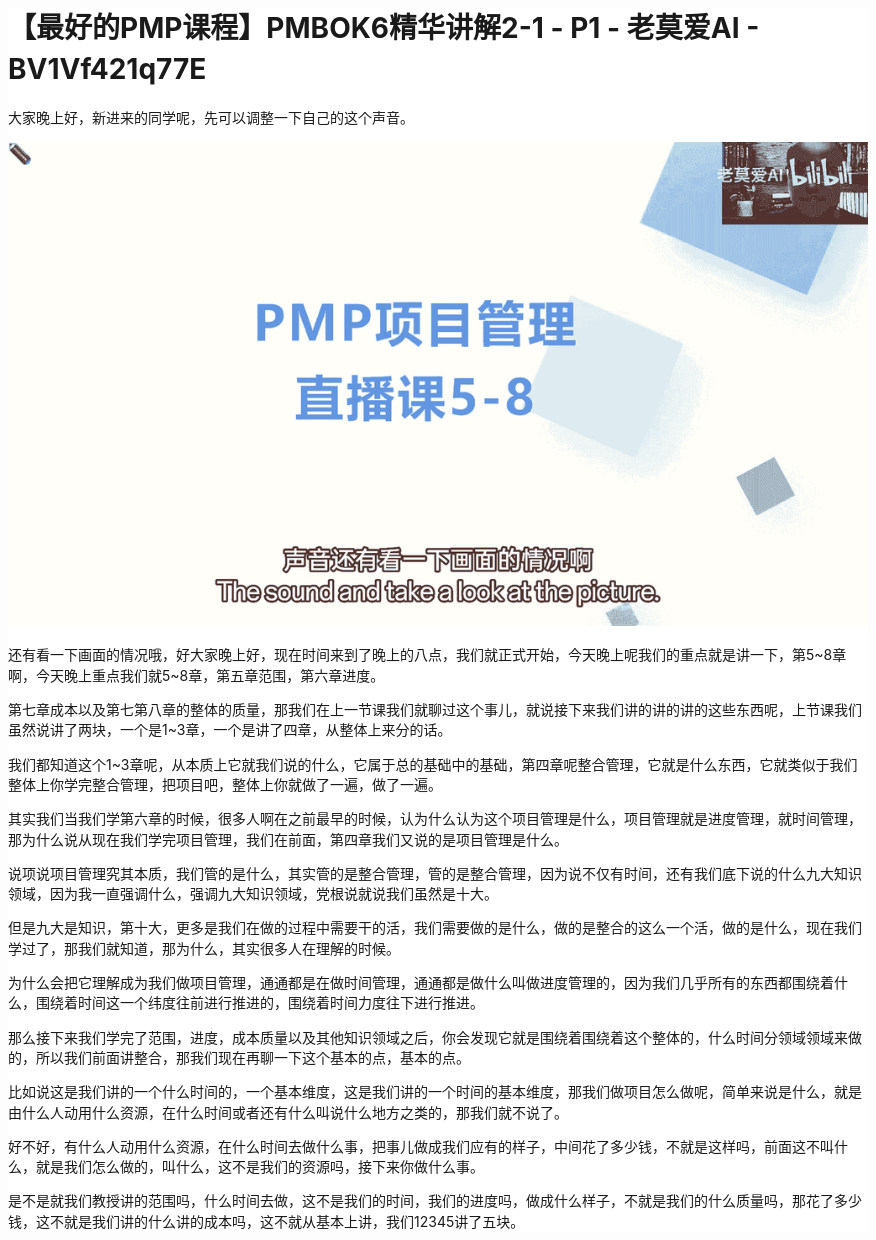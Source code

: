 # 【最好的PMP课程】PMBOK6精华讲解2-1 - P1 - 老莫爱AI - BV1Vf421q77E

大家晚上好，新进来的同学呢，先可以调整一下自己的这个声音。

![](img/171b728395e85bf870e43fb3f75101b4_1.png)

还有看一下画面的情况哦，好大家晚上好，现在时间来到了晚上的八点，我们就正式开始，今天晚上呢我们的重点就是讲一下，第5~8章啊，今天晚上重点我们就5~8章，第五章范围，第六章进度。

第七章成本以及第七第八章的整体的质量，那我们在上一节课我们就聊过这个事儿，就说接下来我们讲的讲的讲的这些东西呢，上节课我们虽然说讲了两块，一个是1~3章，一个是讲了四章，从整体上来分的话。

我们都知道这个1~3章呢，从本质上它就我们说的什么，它属于总的基础中的基础，第四章呢整合管理，它就是什么东西，它就类似于我们整体上你学完整合管理，把项目吧，整体上你就做了一遍，做了一遍。

其实我们当我们学第六章的时候，很多人啊在之前最早的时候，认为什么认为这个项目管理是什么，项目管理就是进度管理，就时间管理，那为什么说从现在我们学完项目管理，我们在前面，第四章我们又说的是项目管理是什么。

说项说项目管理究其本质，我们管的是什么，其实管的是整合管理，管的是整合管理，因为说不仅有时间，还有我们底下说的什么九大知识领域，因为我一直强调什么，强调九大知识领域，党根说就说我们虽然是十大。

但是九大是知识，第十大，更多是我们在做的过程中需要干的活，我们需要做的是什么，做的是整合的这么一个活，做的是什么，现在我们学过了，那我们就知道，那为什么，其实很多人在理解的时候。

为什么会把它理解成为我们做项目管理，通通都是在做时间管理，通通都是做什么叫做进度管理的，因为我们几乎所有的东西都围绕着什么，围绕着时间这一个纬度往前进行推进的，围绕着时间力度往下进行推进。

那么接下来我们学完了范围，进度，成本质量以及其他知识领域之后，你会发现它就是围绕着围绕着这个整体的，什么时间分领域领域来做的，所以我们前面讲整合，那我们现在再聊一下这个基本的点，基本的点。

比如说这是我们讲的一个什么时间的，一个基本维度，这是我们讲的一个时间的基本维度，那我们做项目怎么做呢，简单来说是什么，就是由什么人动用什么资源，在什么时间或者还有什么叫说什么地方之类的，那我们就不说了。

好不好，有什么人动用什么资源，在什么时间去做什么事，把事儿做成我们应有的样子，中间花了多少钱，不就是这样吗，前面这不叫什么，就是我们怎么做的，叫什么，这不是我们的资源吗，接下来你做什么事。

是不是就我们教授讲的范围吗，什么时间去做，这不是我们的时间，我们的进度吗，做成什么样子，不就是我们的什么质量吗，那花了多少钱，这不就是我们讲的什么讲的成本吗，这不就从基本上讲，我们12345讲了五块。
